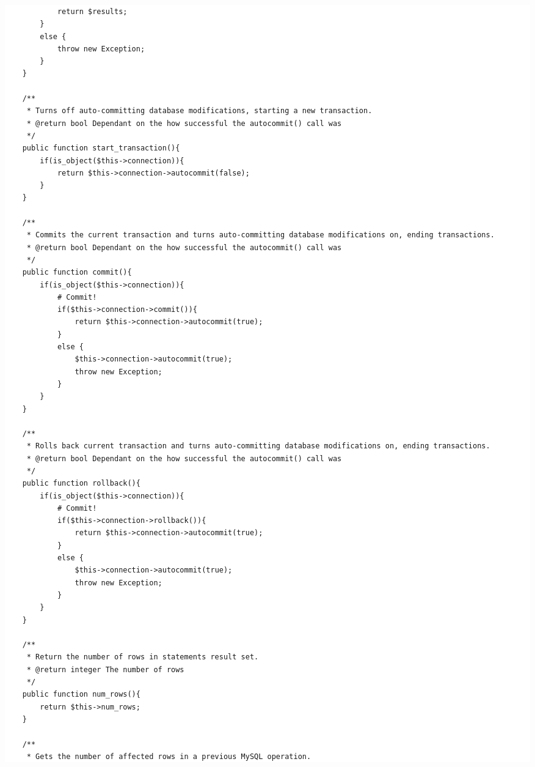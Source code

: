 ```
            return $results;
        }
        else {
            throw new Exception;
        }
    }

    /**
     * Turns off auto-committing database modifications, starting a new transaction.
     * @return bool Dependant on the how successful the autocommit() call was
     */
    public function start_transaction(){
        if(is_object($this->connection)){
            return $this->connection->autocommit(false);
        }
    }

    /**
     * Commits the current transaction and turns auto-committing database modifications on, ending transactions.
     * @return bool Dependant on the how successful the autocommit() call was
     */
    public function commit(){
        if(is_object($this->connection)){
            # Commit!
            if($this->connection->commit()){
                return $this->connection->autocommit(true);
            }
            else {
                $this->connection->autocommit(true);
                throw new Exception;
            }
        }
    }

    /**
     * Rolls back current transaction and turns auto-committing database modifications on, ending transactions.
     * @return bool Dependant on the how successful the autocommit() call was
     */
    public function rollback(){
        if(is_object($this->connection)){
            # Commit!
            if($this->connection->rollback()){
                return $this->connection->autocommit(true);
            }
            else {
                $this->connection->autocommit(true);
                throw new Exception;
            }
        }
    }

    /**
     * Return the number of rows in statements result set.
     * @return integer The number of rows
     */
    public function num_rows(){
        return $this->num_rows;
    }

    /**
     * Gets the number of affected rows in a previous MySQL operation.
```